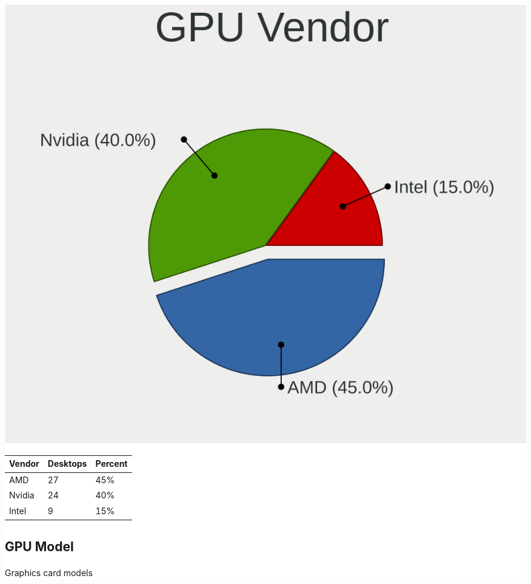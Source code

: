 ![GPU Vendor](./images/pie_chart/gpu_vendor.svg)


| Vendor | Desktops | Percent |
|--------|----------|---------|
| AMD    | 27       | 45%     |
| Nvidia | 24       | 40%     |
| Intel  | 9        | 15%     |

GPU Model
---------

Graphics card models
